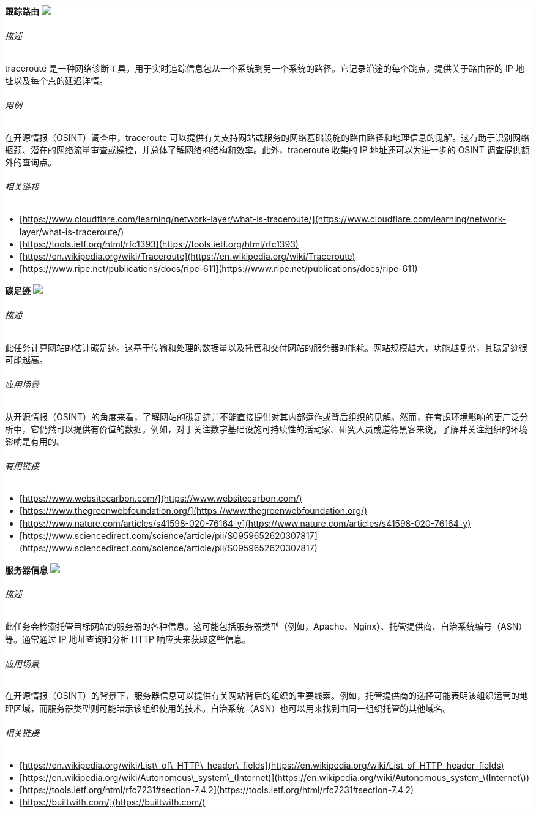 **跟踪路由** ![](https://i.ibb.co/M59qgxP/wc-trace-route.png?)

###### 描述

traceroute 是一种网络诊断工具，用于实时追踪信息包从一个系统到另一个系统的路径。它记录沿途的每个跳点，提供关于路由器的 IP 地址以及每个点的延迟详情。

###### 用例

在开源情报（OSINT）调查中，traceroute 可以提供有关支持网站或服务的网络基础设施的路由路径和地理信息的见解。这有助于识别网络瓶颈、潜在的网络流量审查或操控，并总体了解网络的结构和效率。此外，traceroute 收集的 IP 地址还可以为进一步的 OSINT 调查提供额外的查询点。

###### 相关链接

*   [https://www.cloudflare.com/learning/network-layer/what-is-traceroute/](https://www.cloudflare.com/learning/network-layer/what-is-traceroute/)
*   [https://tools.ietf.org/html/rfc1393](https://tools.ietf.org/html/rfc1393)
*   [https://en.wikipedia.org/wiki/Traceroute](https://en.wikipedia.org/wiki/Traceroute)
*   [https://www.ripe.net/publications/docs/ripe-611](https://www.ripe.net/publications/docs/ripe-611)

**碳足迹** ![](https://i.ibb.co/dmbFxjN/wc-carbon.png?)

###### 描述

此任务计算网站的估计碳足迹。这基于传输和处理的数据量以及托管和交付网站的服务器的能耗。网站规模越大，功能越复杂，其碳足迹很可能越高。

###### 应用场景

从开源情报（OSINT）的角度来看，了解网站的碳足迹并不能直接提供对其内部运作或背后组织的见解。然而，在考虑环境影响的更广泛分析中，它仍然可以提供有价值的数据。例如，对于关注数字基础设施可持续性的活动家、研究人员或道德黑客来说，了解并关注组织的环境影响是有用的。

###### 有用链接

*   [https://www.websitecarbon.com/](https://www.websitecarbon.com/)
*   [https://www.thegreenwebfoundation.org/](https://www.thegreenwebfoundation.org/)
*   [https://www.nature.com/articles/s41598-020-76164-y](https://www.nature.com/articles/s41598-020-76164-y)
*   [https://www.sciencedirect.com/science/article/pii/S0959652620307817](https://www.sciencedirect.com/science/article/pii/S0959652620307817)

**服务器信息** ![](https://i.ibb.co/Mk1jx32/wc-server.png?)

###### 描述

此任务会检索托管目标网站的服务器的各种信息。这可能包括服务器类型（例如，Apache、Nginx）、托管提供商、自治系统编号（ASN）等。通常通过 IP 地址查询和分析 HTTP 响应头来获取这些信息。

###### 应用场景

在开源情报（OSINT）的背景下，服务器信息可以提供有关网站背后的组织的重要线索。例如，托管提供商的选择可能表明该组织运营的地理区域，而服务器类型则可能暗示该组织使用的技术。自治系统（ASN）也可以用来找到由同一组织托管的其他域名。

###### 相关链接

*   [https://en.wikipedia.org/wiki/List\_of\_HTTP\_header\_fields](https://en.wikipedia.org/wiki/List_of_HTTP_header_fields)
*   [https://en.wikipedia.org/wiki/Autonomous\_system\_(Internet)](https://en.wikipedia.org/wiki/Autonomous_system_\(Internet\))
*   [https://tools.ietf.org/html/rfc7231#section-7.4.2](https://tools.ietf.org/html/rfc7231#section-7.4.2)
*   [https://builtwith.com/](https://builtwith.com/)

